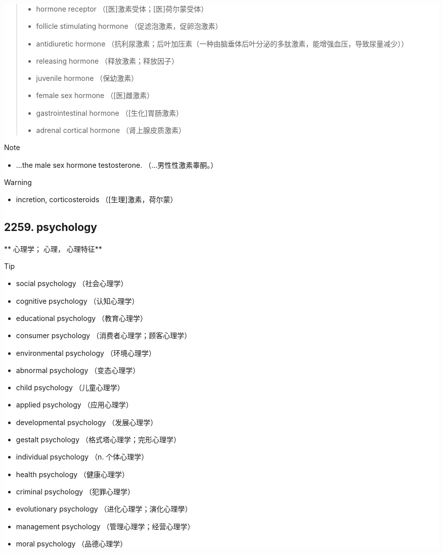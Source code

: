 > - hormone receptor （[医]激素受体；[医]荷尔蒙受体）
>
> - follicle stimulating hormone （促滤泡激素，促卵泡激素）
>
> - antidiuretic hormone （抗利尿激素；后叶加压素（一种由脑垂体后叶分泌的多肽激素，能增强血压，导致尿量减少））
>
> - releasing hormone （释放激素；释放因子）
>
> - juvenile hormone （保幼激素）
>
> - female sex hormone （[医]雌激素）
>
> - gastrointestinal hormone （[生化]胃肠激素）
>
> - adrenal cortical hormone （肾上腺皮质激素）
>

> [!NOTE]
>
> - ...the male sex hormone testosterone. （…男性性激素睾酮。）
>

> [!WARNING]
>
> - incretion, corticosteroids （[生理]激素，荷尔蒙）
>

## 2259. psychology

** 心理学； 心理， 心理特征**

> [!TIP]
>
> - social psychology （社会心理学）
>
> - cognitive psychology （认知心理学）
>
> - educational psychology （教育心理学）
>
> - consumer psychology （消费者心理学；顾客心理学）
>
> - environmental psychology （环境心理学）
>
> - abnormal psychology （变态心理学）
>
> - child psychology （儿童心理学）
>
> - applied psychology （应用心理学）
>
> - developmental psychology （发展心理学）
>
> - gestalt psychology （格式塔心理学；完形心理学）
>
> - individual psychology （n. 个体心理学）
>
> - health psychology （健康心理学）
>
> - criminal psychology （犯罪心理学）
>
> - evolutionary psychology （进化心理学；演化心理學）
>
> - management psychology （管理心理学；经营心理学）
>
> - moral psychology （品德心理学）
>